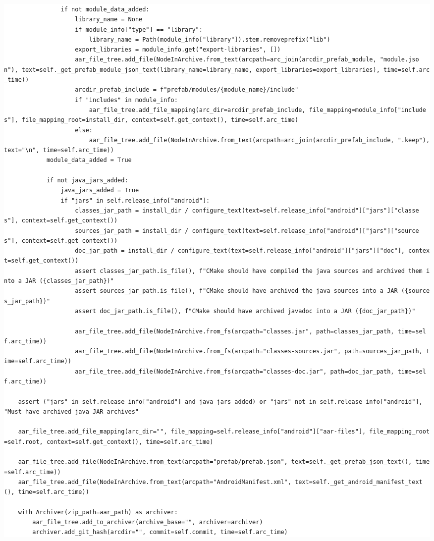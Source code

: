                    if not module_data_added:
                        library_name = None
                        if module_info["type"] == "library":
                            library_name = Path(module_info["library"]).stem.removeprefix("lib")
                        export_libraries = module_info.get("export-libraries", [])
                        aar_file_tree.add_file(NodeInArchive.from_text(arcpath=arc_join(arcdir_prefab_module, "module.json"), text=self._get_prefab_module_json_text(library_name=library_name, export_libraries=export_libraries), time=self.arc_time))
                        arcdir_prefab_include = f"prefab/modules/{module_name}/include"
                        if "includes" in module_info:
                            aar_file_tree.add_file_mapping(arc_dir=arcdir_prefab_include, file_mapping=module_info["includes"], file_mapping_root=install_dir, context=self.get_context(), time=self.arc_time)
                        else:
                            aar_file_tree.add_file(NodeInArchive.from_text(arcpath=arc_join(arcdir_prefab_include, ".keep"), text="\n", time=self.arc_time))
                module_data_added = True

                if not java_jars_added:
                    java_jars_added = True
                    if "jars" in self.release_info["android"]:
                        classes_jar_path = install_dir / configure_text(text=self.release_info["android"]["jars"]["classes"], context=self.get_context())
                        sources_jar_path = install_dir / configure_text(text=self.release_info["android"]["jars"]["sources"], context=self.get_context())
                        doc_jar_path = install_dir / configure_text(text=self.release_info["android"]["jars"]["doc"], context=self.get_context())
                        assert classes_jar_path.is_file(), f"CMake should have compiled the java sources and archived them into a JAR ({classes_jar_path})"
                        assert sources_jar_path.is_file(), f"CMake should have archived the java sources into a JAR ({sources_jar_path})"
                        assert doc_jar_path.is_file(), f"CMake should have archived javadoc into a JAR ({doc_jar_path})"

                        aar_file_tree.add_file(NodeInArchive.from_fs(arcpath="classes.jar", path=classes_jar_path, time=self.arc_time))
                        aar_file_tree.add_file(NodeInArchive.from_fs(arcpath="classes-sources.jar", path=sources_jar_path, time=self.arc_time))
                        aar_file_tree.add_file(NodeInArchive.from_fs(arcpath="classes-doc.jar", path=doc_jar_path, time=self.arc_time))

        assert ("jars" in self.release_info["android"] and java_jars_added) or "jars" not in self.release_info["android"], "Must have archived java JAR archives"

        aar_file_tree.add_file_mapping(arc_dir="", file_mapping=self.release_info["android"]["aar-files"], file_mapping_root=self.root, context=self.get_context(), time=self.arc_time)

        aar_file_tree.add_file(NodeInArchive.from_text(arcpath="prefab/prefab.json", text=self._get_prefab_json_text(), time=self.arc_time))
        aar_file_tree.add_file(NodeInArchive.from_text(arcpath="AndroidManifest.xml", text=self._get_android_manifest_text(), time=self.arc_time))

        with Archiver(zip_path=aar_path) as archiver:
            aar_file_tree.add_to_archiver(archive_base="", archiver=archiver)
            archiver.add_git_hash(arcdir="", commit=self.commit, time=self.arc_time)
